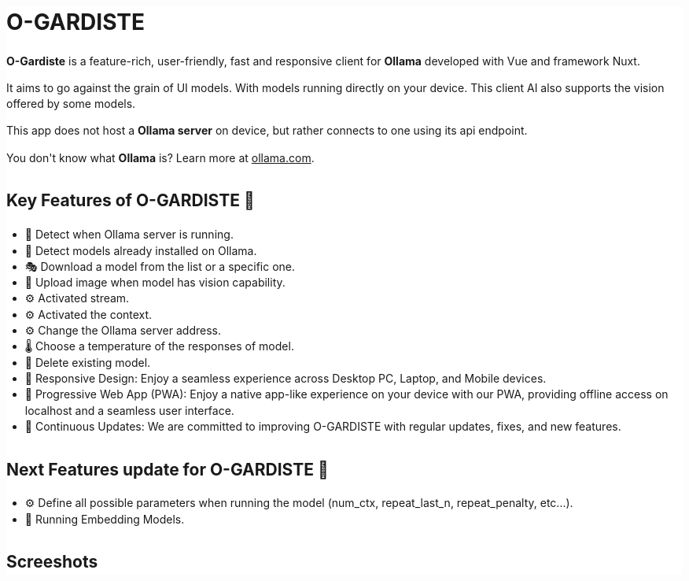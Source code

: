 # O-GARDISTE

**O-Gardiste** is a feature-rich, user-friendly, fast and responsive client for **Ollama** developed with Vue and framework Nuxt.

It aims to go against the grain of UI models. With models running directly on your device. This client AI also supports the vision offered by some models.

This app does not host a **Ollama server** on device, but rather connects to one using its api endpoint.

You don't know what **Ollama** is? Learn more at [ollama.com](https://ollama.com/).

## Key Features of O-GARDISTE 🚀

- 🏁 Detect when Ollama server is running.
- 🤖 Detect models already installed on Ollama.
- 🎭 Download a model from the list or a specific one.
- 📸 Upload image when model has vision capability.
- ⚙️ Activated stream.
- ⚙️ Activated the context.
- ⚙️ Change the Ollama server address.
- 🌡 Choose a temperature of the responses of model.
- 🧹 Delete existing model.
- 📱 Responsive Design: Enjoy a seamless experience across Desktop PC, Laptop, and Mobile devices.
- 📲 Progressive Web App (PWA): Enjoy a native app-like experience on your device with our PWA, providing offline access on localhost and a seamless user interface.
- 🌟 Continuous Updates: We are committed to improving O-GARDISTE with regular updates, fixes, and new features.

## Next Features update for O-GARDISTE 🔮

- ⚙️ Define all possible parameters when running the model (num_ctx, repeat_last_n, repeat_penalty, etc...).
- 🤖 Running Embedding Models.

## Screeshots
